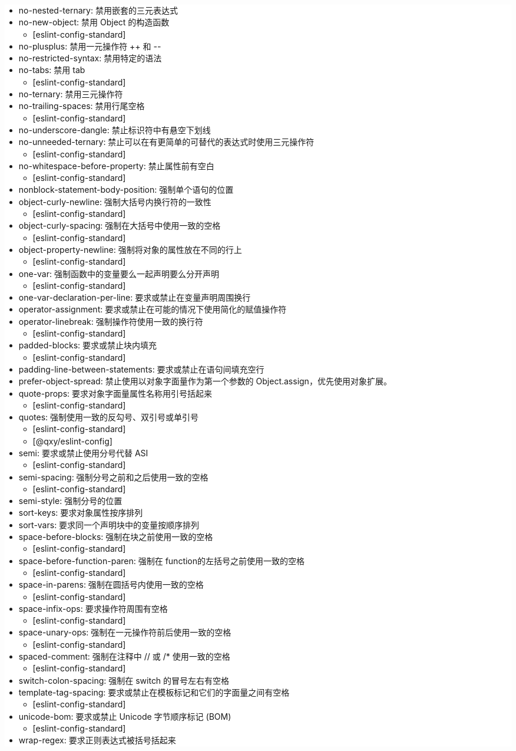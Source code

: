 * no-nested-ternary: 禁用嵌套的三元表达式
* no-new-object: 禁用 Object 的构造函数
  * [eslint-config-standard]
* no-plusplus: 禁用一元操作符 ++ 和 --
* no-restricted-syntax: 禁用特定的语法
* no-tabs: 禁用 tab
  * [eslint-config-standard]
* no-ternary: 禁用三元操作符
* no-trailing-spaces: 禁用行尾空格
  * [eslint-config-standard]
* no-underscore-dangle: 禁止标识符中有悬空下划线
* no-unneeded-ternary: 禁止可以在有更简单的可替代的表达式时使用三元操作符
  * [eslint-config-standard]
* no-whitespace-before-property: 禁止属性前有空白
  * [eslint-config-standard]
* nonblock-statement-body-position: 强制单个语句的位置
* object-curly-newline: 强制大括号内换行符的一致性
  * [eslint-config-standard]
* object-curly-spacing: 强制在大括号中使用一致的空格
  * [eslint-config-standard]
* object-property-newline: 强制将对象的属性放在不同的行上
  * [eslint-config-standard]
* one-var: 强制函数中的变量要么一起声明要么分开声明
  * [eslint-config-standard]
* one-var-declaration-per-line: 要求或禁止在变量声明周围换行
* operator-assignment: 要求或禁止在可能的情况下使用简化的赋值操作符
* operator-linebreak: 强制操作符使用一致的换行符
  * [eslint-config-standard]
* padded-blocks: 要求或禁止块内填充
  * [eslint-config-standard]
* padding-line-between-statements: 要求或禁止在语句间填充空行
* prefer-object-spread: 禁止使用以对象字面量作为第一个参数的 Object.assign，优先使用对象扩展。
* quote-props: 要求对象字面量属性名称用引号括起来
  * [eslint-config-standard]
* quotes: 强制使用一致的反勾号、双引号或单引号
  * [eslint-config-standard]
  * [@qxy/eslint-config]
* semi: 要求或禁止使用分号代替 ASI
  * [eslint-config-standard]
* semi-spacing: 强制分号之前和之后使用一致的空格
  * [eslint-config-standard]
* semi-style: 强制分号的位置
* sort-keys: 要求对象属性按序排列
* sort-vars: 要求同一个声明块中的变量按顺序排列
* space-before-blocks: 强制在块之前使用一致的空格
  * [eslint-config-standard]
* space-before-function-paren: 强制在 function的左括号之前使用一致的空格
  * [eslint-config-standard]
* space-in-parens: 强制在圆括号内使用一致的空格
  * [eslint-config-standard]
* space-infix-ops: 要求操作符周围有空格
  * [eslint-config-standard]
* space-unary-ops: 强制在一元操作符前后使用一致的空格
  * [eslint-config-standard]
* spaced-comment: 强制在注释中 // 或 /* 使用一致的空格
  * [eslint-config-standard]
* switch-colon-spacing: 强制在 switch 的冒号左右有空格
* template-tag-spacing: 要求或禁止在模板标记和它们的字面量之间有空格
  * [eslint-config-standard]
* unicode-bom: 要求或禁止 Unicode 字节顺序标记 (BOM)
  * [eslint-config-standard]
* wrap-regex: 要求正则表达式被括号括起来
